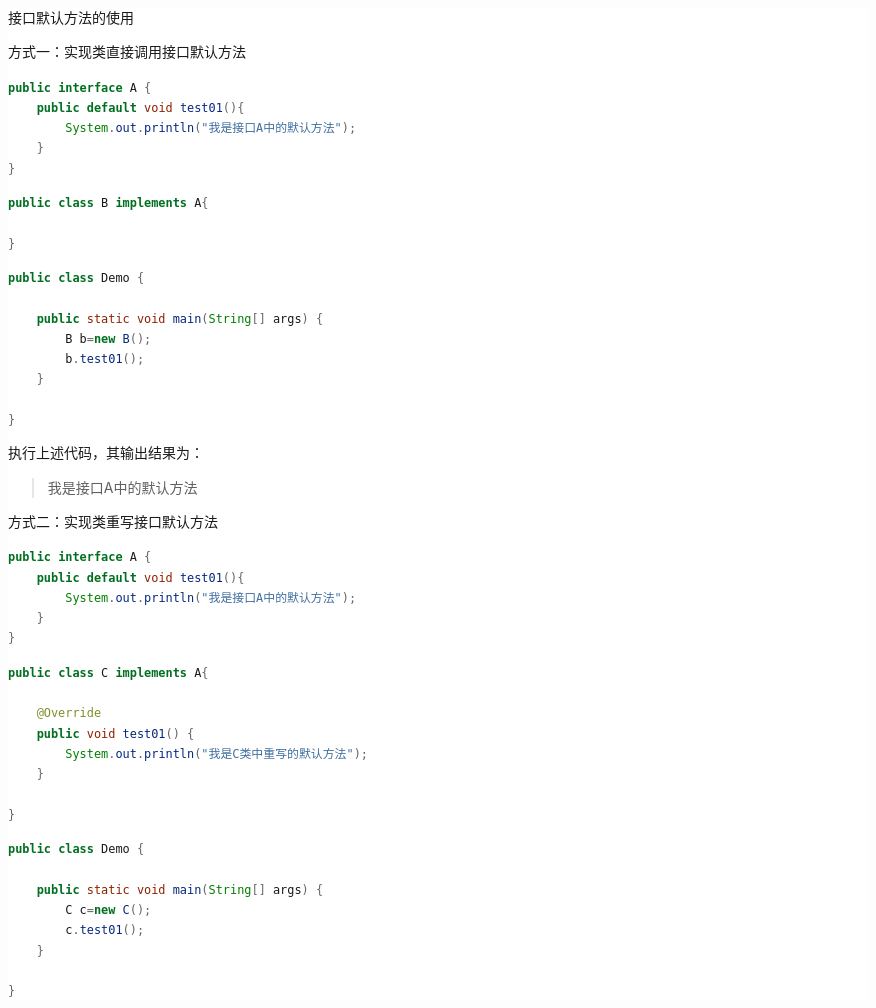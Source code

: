 接口默认方法的使用

方式一：实现类直接调用接口默认方法

```java
public interface A {
    public default void test01(){
        System.out.println("我是接口A中的默认方法");
    }
}
```

```java
public class B implements A{
    
}
```

```java
public class Demo {

    public static void main(String[] args) {
        B b=new B();
        b.test01();
    }

}
```

执行上述代码，其输出结果为：

> 我是接口A中的默认方法

方式二：实现类重写接口默认方法

```java
public interface A {
    public default void test01(){
        System.out.println("我是接口A中的默认方法");
    }
}
```

```java
public class C implements A{

    @Override
    public void test01() {
        System.out.println("我是C类中重写的默认方法");
    }

}
```

```java
public class Demo {

    public static void main(String[] args) {
        C c=new C();
        c.test01();
    }

}
```
